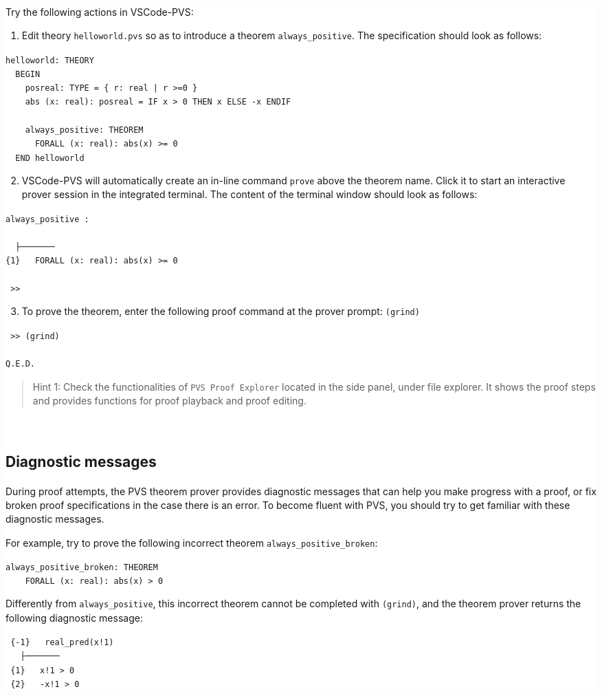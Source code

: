 Try the following actions in VSCode-PVS:

1. Edit theory `helloworld.pvs` so as to introduce a theorem `always_positive`. The specification should look as follows:
```pvs
helloworld: THEORY
  BEGIN 
    posreal: TYPE = { r: real | r >=0 }
    abs (x: real): posreal = IF x > 0 THEN x ELSE -x ENDIF

    always_positive: THEOREM
      FORALL (x: real): abs(x) >= 0
  END helloworld
```

2. VSCode-PVS will automatically create an in-line command `prove` above the theorem name. Click it to start an interactive prover session in the  integrated terminal. The content of the terminal window should look as follows:
```
always_positive :

  ├───────
{1}   FORALL (x: real): abs(x) >= 0

 >> 
```

3. To prove the theorem, enter the following proof command at the prover prompt: `(grind)`

```
 >> (grind)

Q.E.D.
```
> Hint 1: Check the functionalities of `PVS Proof Explorer` located in the side panel, under file explorer. It shows the proof steps and provides functions for proof playback and proof editing.

<br>

## Diagnostic messages
During proof attempts, the PVS theorem prover provides diagnostic messages that can help you make progress with a proof, or fix broken proof specifications in the case there is an error. To become fluent with PVS, you should try to get familiar with these diagnostic messages.

For example, try to prove the following incorrect theorem `always_positive_broken`:  

```pvs
always_positive_broken: THEOREM
    FORALL (x: real): abs(x) > 0
```

Differently from `always_positive`, this incorrect theorem cannot be completed with `(grind)`, and the theorem prover returns the following diagnostic message:

```
 {-1}   real_pred(x!1)
   ├───────
 {1}   x!1 > 0
 {2}   -x!1 > 0
```
